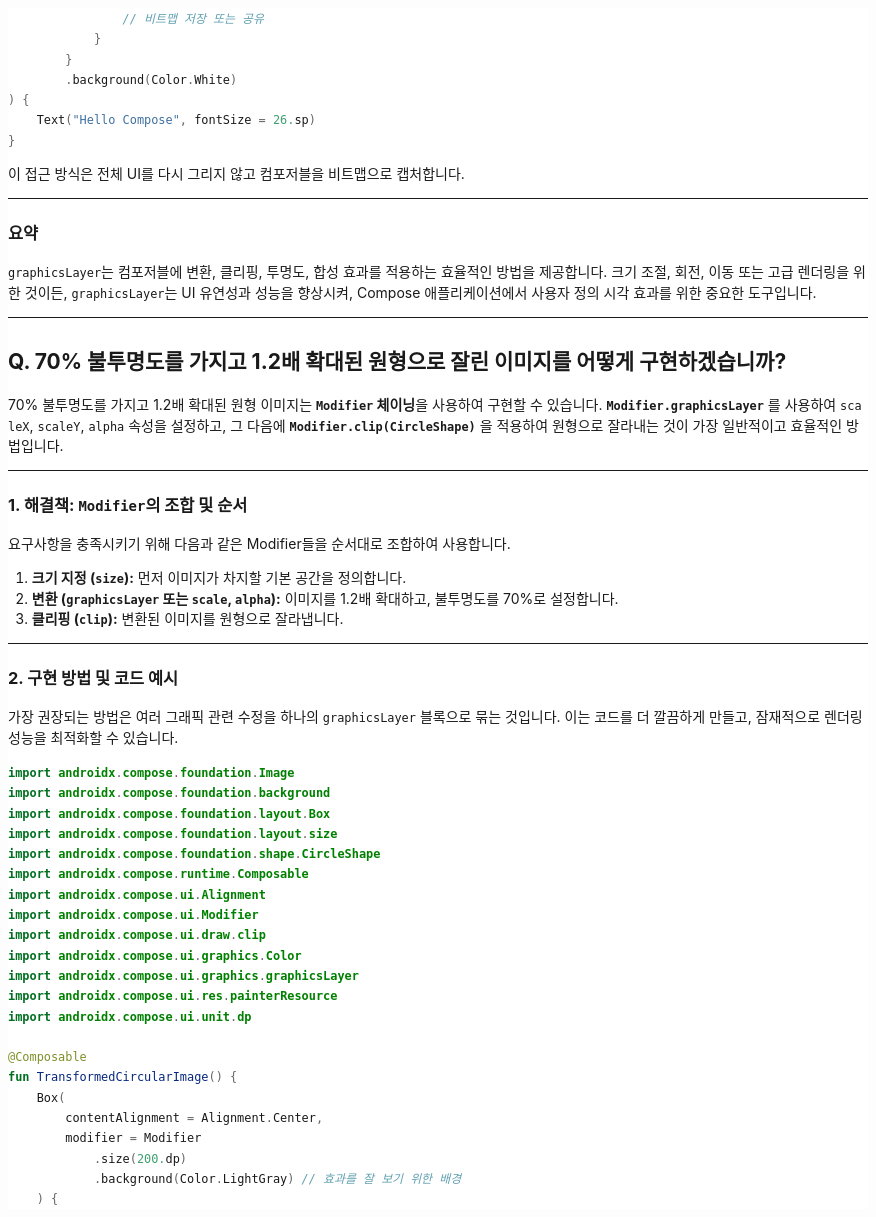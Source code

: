 ```kotlin
                // 비트맵 저장 또는 공유
            }
        }
        .background(Color.White)
) {
    Text("Hello Compose", fontSize = 26.sp)
}
```

이 접근 방식은 전체 UI를 다시 그리지 않고 컴포저블을 비트맵으로 캡처합니다.

-----

### 요약

`graphicsLayer`는 컴포저블에 변환, 클리핑, 투명도, 합성 효과를 적용하는 효율적인 방법을 제공합니다. 크기 조절, 회전, 이동 또는 고급 렌더링을 위한 것이든, `graphicsLayer`는 UI 유연성과 성능을 향상시켜, Compose 애플리케이션에서 사용자 정의 시각 효과를 위한 중요한 도구입니다.

-----

## Q. 70% 불투명도를 가지고 1.2배 확대된 원형으로 잘린 이미지를 어떻게 구현하겠습니까?

70% 불투명도를 가지고 1.2배 확대된 원형 이미지는 **`Modifier` 체이닝**을 사용하여 구현할 수 있습니다. **`Modifier.graphicsLayer`** 를 사용하여 `scaleX`, `scaleY`, `alpha` 속성을 설정하고, 그 다음에 **`Modifier.clip(CircleShape)`** 을 적용하여 원형으로 잘라내는 것이 가장 일반적이고 효율적인 방법입니다.

-----

### 1. 해결책: `Modifier`의 조합 및 순서

요구사항을 충족시키기 위해 다음과 같은 Modifier들을 순서대로 조합하여 사용합니다.

1.  **크기 지정 (`size`):** 먼저 이미지가 차지할 기본 공간을 정의합니다.
2.  **변환 (`graphicsLayer` 또는 `scale`, `alpha`):** 이미지를 1.2배 확대하고, 불투명도를 70%로 설정합니다.
3.  **클리핑 (`clip`):** 변환된 이미지를 원형으로 잘라냅니다.

-----

### 2. 구현 방법 및 코드 예시

가장 권장되는 방법은 여러 그래픽 관련 수정을 하나의 `graphicsLayer` 블록으로 묶는 것입니다. 이는 코드를 더 깔끔하게 만들고, 잠재적으로 렌더링 성능을 최적화할 수 있습니다.

```kotlin
import androidx.compose.foundation.Image
import androidx.compose.foundation.background
import androidx.compose.foundation.layout.Box
import androidx.compose.foundation.layout.size
import androidx.compose.foundation.shape.CircleShape
import androidx.compose.runtime.Composable
import androidx.compose.ui.Alignment
import androidx.compose.ui.Modifier
import androidx.compose.ui.draw.clip
import androidx.compose.ui.graphics.Color
import androidx.compose.ui.graphics.graphicsLayer
import androidx.compose.ui.res.painterResource
import androidx.compose.ui.unit.dp

@Composable
fun TransformedCircularImage() {
    Box(
        contentAlignment = Alignment.Center,
        modifier = Modifier
            .size(200.dp)
            .background(Color.LightGray) // 효과를 잘 보기 위한 배경
    ) {
```